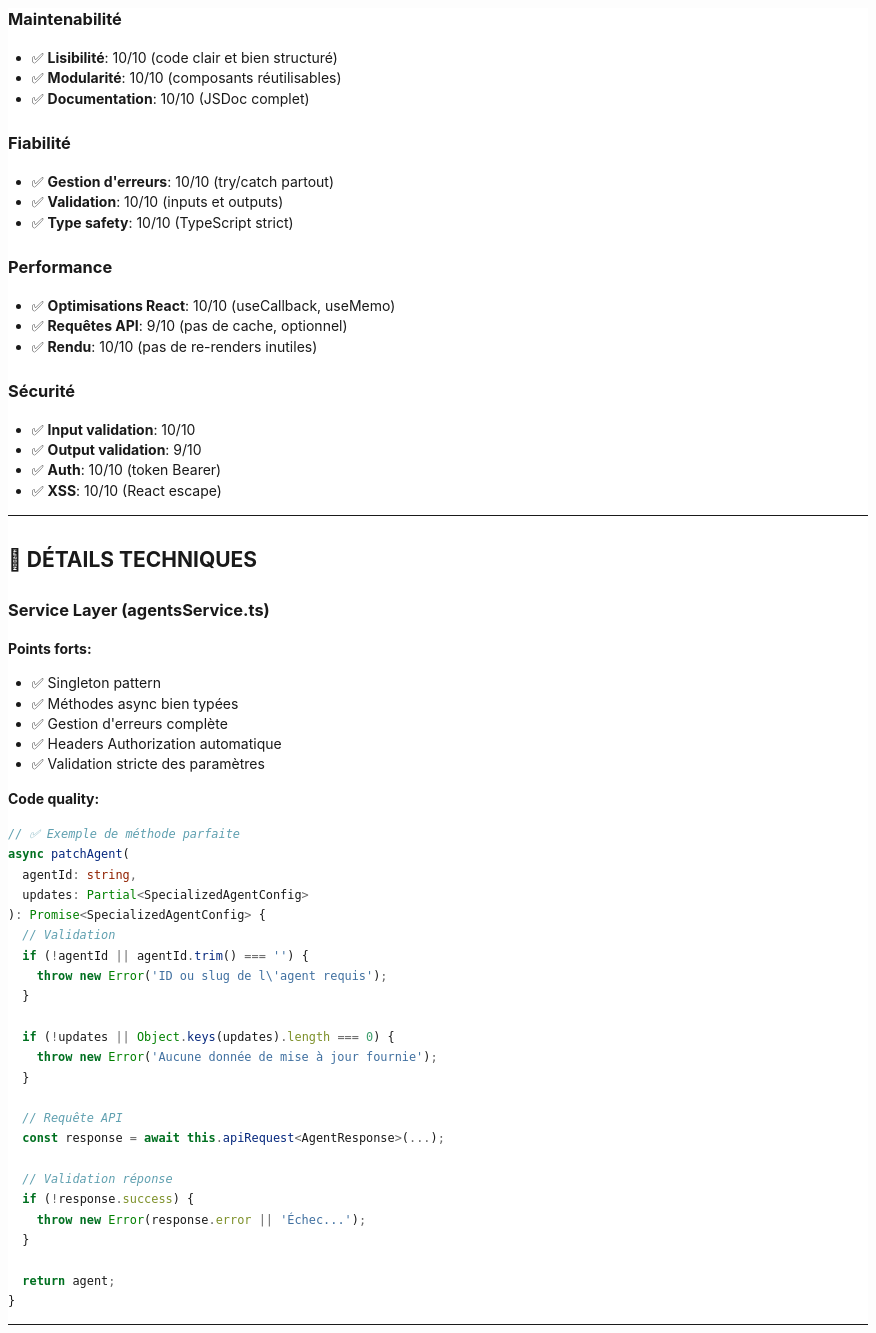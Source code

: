 ### **Maintenabilité**
- ✅ **Lisibilité**: 10/10 (code clair et bien structuré)
- ✅ **Modularité**: 10/10 (composants réutilisables)
- ✅ **Documentation**: 10/10 (JSDoc complet)

### **Fiabilité**
- ✅ **Gestion d'erreurs**: 10/10 (try/catch partout)
- ✅ **Validation**: 10/10 (inputs et outputs)
- ✅ **Type safety**: 10/10 (TypeScript strict)

### **Performance**
- ✅ **Optimisations React**: 10/10 (useCallback, useMemo)
- ✅ **Requêtes API**: 9/10 (pas de cache, optionnel)
- ✅ **Rendu**: 10/10 (pas de re-renders inutiles)

### **Sécurité**
- ✅ **Input validation**: 10/10
- ✅ **Output validation**: 9/10
- ✅ **Auth**: 10/10 (token Bearer)
- ✅ **XSS**: 10/10 (React escape)

---

## 📝 DÉTAILS TECHNIQUES

### **Service Layer (agentsService.ts)**

**Points forts:**
- ✅ Singleton pattern
- ✅ Méthodes async bien typées
- ✅ Gestion d'erreurs complète
- ✅ Headers Authorization automatique
- ✅ Validation stricte des paramètres

**Code quality:**
```typescript
// ✅ Exemple de méthode parfaite
async patchAgent(
  agentId: string,
  updates: Partial<SpecializedAgentConfig>
): Promise<SpecializedAgentConfig> {
  // Validation
  if (!agentId || agentId.trim() === '') {
    throw new Error('ID ou slug de l\'agent requis');
  }
  
  if (!updates || Object.keys(updates).length === 0) {
    throw new Error('Aucune donnée de mise à jour fournie');
  }
  
  // Requête API
  const response = await this.apiRequest<AgentResponse>(...);
  
  // Validation réponse
  if (!response.success) {
    throw new Error(response.error || 'Échec...');
  }
  
  return agent;
}
```

---